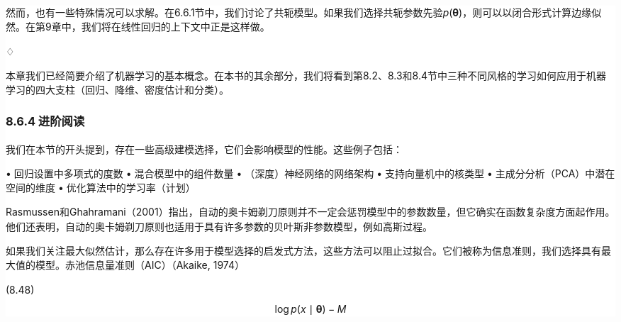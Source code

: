 然而，也有一些特殊情况可以求解。在6.6.1节中，我们讨论了共轭模型。如果我们选择共轭参数先验$p(\boldsymbol{\theta})$，则可以以闭合形式计算边缘似然。在第9章中，我们将在线性回归的上下文中正是这样做。

$\diamondsuit$

本章我们已经简要介绍了机器学习的基本概念。在本书的其余部分，我们将看到第8.2、8.3和8.4节中三种不同风格的学习如何应用于机器学习的四大支柱（回归、降维、密度估计和分类）。

### 8.6.4 进阶阅读

我们在本节的开头提到，存在一些高级建模选择，它们会影响模型的性能。这些例子包括：

$\bullet$ 回归设置中多项式的度数
$\bullet$ 混合模型中的组件数量
$\bullet$ （深度）神经网络的网络架构
$\bullet$ 支持向量机中的核类型
$\bullet$ 主成分分析（PCA）中潜在空间的维度
$\bullet$ 优化算法中的学习率（计划）

Rasmussen和Ghahramani（2001）指出，自动的奥卡姆剃刀原则并不一定会惩罚模型中的参数数量，但它确实在函数复杂度方面起作用。他们还表明，自动的奥卡姆剃刀原则也适用于具有许多参数的贝叶斯非参数模型，例如高斯过程。

如果我们关注最大似然估计，那么存在许多用于模型选择的启发式方法，这些方法可以阻止过拟合。它们被称为信息准则，我们选择具有最大值的模型。赤池信息量准则（AIC）（Akaike, 1974）

(8.48)
$$\log p(x\mid\boldsymbol{\theta})-M$$

